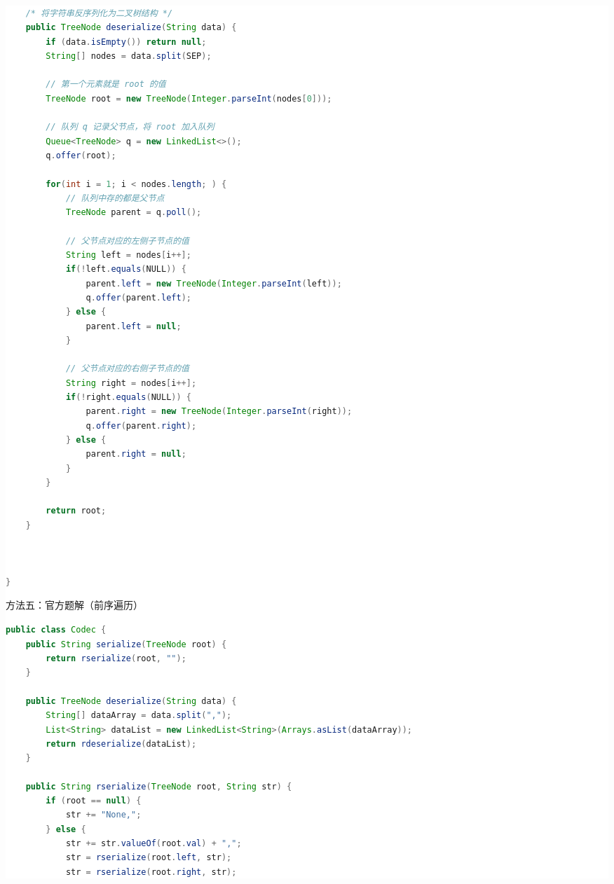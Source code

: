 ```java
    /* 将字符串反序列化为二叉树结构 */
    public TreeNode deserialize(String data) {
        if (data.isEmpty()) return null;
        String[] nodes = data.split(SEP);

        // 第一个元素就是 root 的值
        TreeNode root = new TreeNode(Integer.parseInt(nodes[0]));

        // 队列 q 记录父节点，将 root 加入队列
        Queue<TreeNode> q = new LinkedList<>();
        q.offer(root);

        for(int i = 1; i < nodes.length; ) {
            // 队列中存的都是父节点
            TreeNode parent = q.poll();

            // 父节点对应的左侧子节点的值
            String left = nodes[i++];
            if(!left.equals(NULL)) {
                parent.left = new TreeNode(Integer.parseInt(left));
                q.offer(parent.left);
            } else {
                parent.left = null;
            }

            // 父节点对应的右侧子节点的值
            String right = nodes[i++];
            if(!right.equals(NULL)) {
                parent.right = new TreeNode(Integer.parseInt(right));
                q.offer(parent.right);
            } else {
                parent.right = null;
            }
        }

        return root;
    }


    
}

```
方法五：官方题解（前序遍历）
```java
public class Codec {
    public String serialize(TreeNode root) {
        return rserialize(root, "");
    }
  
    public TreeNode deserialize(String data) {
        String[] dataArray = data.split(",");
        List<String> dataList = new LinkedList<String>(Arrays.asList(dataArray));
        return rdeserialize(dataList);
    }

    public String rserialize(TreeNode root, String str) {
        if (root == null) {
            str += "None,";
        } else {
            str += str.valueOf(root.val) + ",";
            str = rserialize(root.left, str);
            str = rserialize(root.right, str);
```